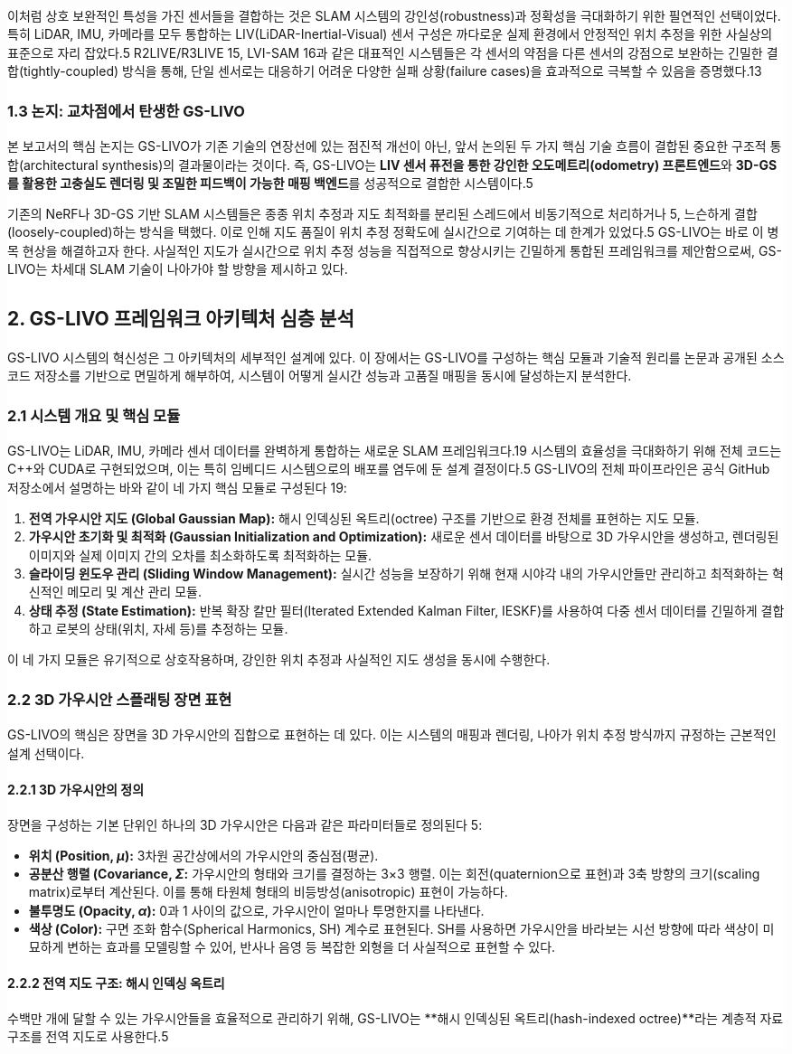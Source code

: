 이처럼 상호 보완적인 특성을 가진 센서들을 결합하는 것은 SLAM 시스템의 강인성(robustness)과 정확성을 극대화하기 위한 필연적인 선택이었다. 특히 LiDAR, IMU, 카메라를 모두 통합하는 LIV(LiDAR-Inertial-Visual) 센서 구성은 까다로운 실제 환경에서 안정적인 위치 추정을 위한 사실상의 표준으로 자리 잡았다.5 R2LIVE/R3LIVE 15, LVI-SAM 16과 같은 대표적인 시스템들은 각 센서의 약점을 다른 센서의 강점으로 보완하는 긴밀한 결합(tightly-coupled) 방식을 통해, 단일 센서로는 대응하기 어려운 다양한 실패 상황(failure cases)을 효과적으로 극복할 수 있음을 증명했다.13

### 1.3  논지: 교차점에서 탄생한 GS-LIVO

본 보고서의 핵심 논지는 GS-LIVO가 기존 기술의 연장선에 있는 점진적 개선이 아닌, 앞서 논의된 두 가지 핵심 기술 흐름이 결합된 중요한 구조적 통합(architectural synthesis)의 결과물이라는 것이다. 즉, GS-LIVO는 **LIV 센서 퓨전을 통한 강인한 오도메트리(odometry) 프론트엔드**와 **3D-GS를 활용한 고충실도 렌더링 및 조밀한 피드백이 가능한 매핑 백엔드**를 성공적으로 결합한 시스템이다.5

기존의 NeRF나 3D-GS 기반 SLAM 시스템들은 종종 위치 추정과 지도 최적화를 분리된 스레드에서 비동기적으로 처리하거나 5, 느슨하게 결합(loosely-coupled)하는 방식을 택했다. 이로 인해 지도 품질이 위치 추정 정확도에 실시간으로 기여하는 데 한계가 있었다.5 GS-LIVO는 바로 이 병목 현상을 해결하고자 한다. 사실적인 지도가 실시간으로 위치 추정 성능을 직접적으로 향상시키는 긴밀하게 통합된 프레임워크를 제안함으로써, GS-LIVO는 차세대 SLAM 기술이 나아가야 할 방향을 제시하고 있다.

## 2.  GS-LIVO 프레임워크 아키텍처 심층 분석

GS-LIVO 시스템의 혁신성은 그 아키텍처의 세부적인 설계에 있다. 이 장에서는 GS-LIVO를 구성하는 핵심 모듈과 기술적 원리를 논문과 공개된 소스 코드 저장소를 기반으로 면밀하게 해부하여, 시스템이 어떻게 실시간 성능과 고품질 매핑을 동시에 달성하는지 분석한다.

### 2.1  시스템 개요 및 핵심 모듈

GS-LIVO는 LiDAR, IMU, 카메라 센서 데이터를 완벽하게 통합하는 새로운 SLAM 프레임워크다.19 시스템의 효율성을 극대화하기 위해 전체 코드는 C++와 CUDA로 구현되었으며, 이는 특히 임베디드 시스템으로의 배포를 염두에 둔 설계 결정이다.5 GS-LIVO의 전체 파이프라인은 공식 GitHub 저장소에서 설명하는 바와 같이 네 가지 핵심 모듈로 구성된다 19:

1. **전역 가우시안 지도 (Global Gaussian Map):** 해시 인덱싱된 옥트리(octree) 구조를 기반으로 환경 전체를 표현하는 지도 모듈.
2. **가우시안 초기화 및 최적화 (Gaussian Initialization and Optimization):** 새로운 센서 데이터를 바탕으로 3D 가우시안을 생성하고, 렌더링된 이미지와 실제 이미지 간의 오차를 최소화하도록 최적화하는 모듈.
3. **슬라이딩 윈도우 관리 (Sliding Window Management):** 실시간 성능을 보장하기 위해 현재 시야각 내의 가우시안들만 관리하고 최적화하는 혁신적인 메모리 및 계산 관리 모듈.
4. **상태 추정 (State Estimation):** 반복 확장 칼만 필터(Iterated Extended Kalman Filter, IESKF)를 사용하여 다중 센서 데이터를 긴밀하게 결합하고 로봇의 상태(위치, 자세 등)를 추정하는 모듈.

이 네 가지 모듈은 유기적으로 상호작용하며, 강인한 위치 추정과 사실적인 지도 생성을 동시에 수행한다.

### 2.2  3D 가우시안 스플래팅 장면 표현

GS-LIVO의 핵심은 장면을 3D 가우시안의 집합으로 표현하는 데 있다. 이는 시스템의 매핑과 렌더링, 나아가 위치 추정 방식까지 규정하는 근본적인 설계 선택이다.

#### 2.2.1  3D 가우시안의 정의

장면을 구성하는 기본 단위인 하나의 3D 가우시안은 다음과 같은 파라미터들로 정의된다 5:

- **위치 (Position, $\mu$):** 3차원 공간상에서의 가우시안의 중심점(평균).
- **공분산 행렬 (Covariance, $\Sigma$:** 가우시안의 형태와 크기를 결정하는 3×3 행렬. 이는 회전(quaternion으로 표현)과 3축 방향의 크기(scaling matrix)로부터 계산된다. 이를 통해 타원체 형태의 비등방성(anisotropic) 표현이 가능하다.
- **불투명도 (Opacity, $\alpha$):** 0과 1 사이의 값으로, 가우시안이 얼마나 투명한지를 나타낸다.
- **색상 (Color):** 구면 조화 함수(Spherical Harmonics, SH) 계수로 표현된다. SH를 사용하면 가우시안을 바라보는 시선 방향에 따라 색상이 미묘하게 변하는 효과를 모델링할 수 있어, 반사나 음영 등 복잡한 외형을 더 사실적으로 표현할 수 있다.

#### 2.2.2  전역 지도 구조: 해시 인덱싱 옥트리

수백만 개에 달할 수 있는 가우시안들을 효율적으로 관리하기 위해, GS-LIVO는 **해시 인덱싱된 옥트리(hash-indexed octree)**라는 계층적 자료 구조를 전역 지도로 사용한다.5
